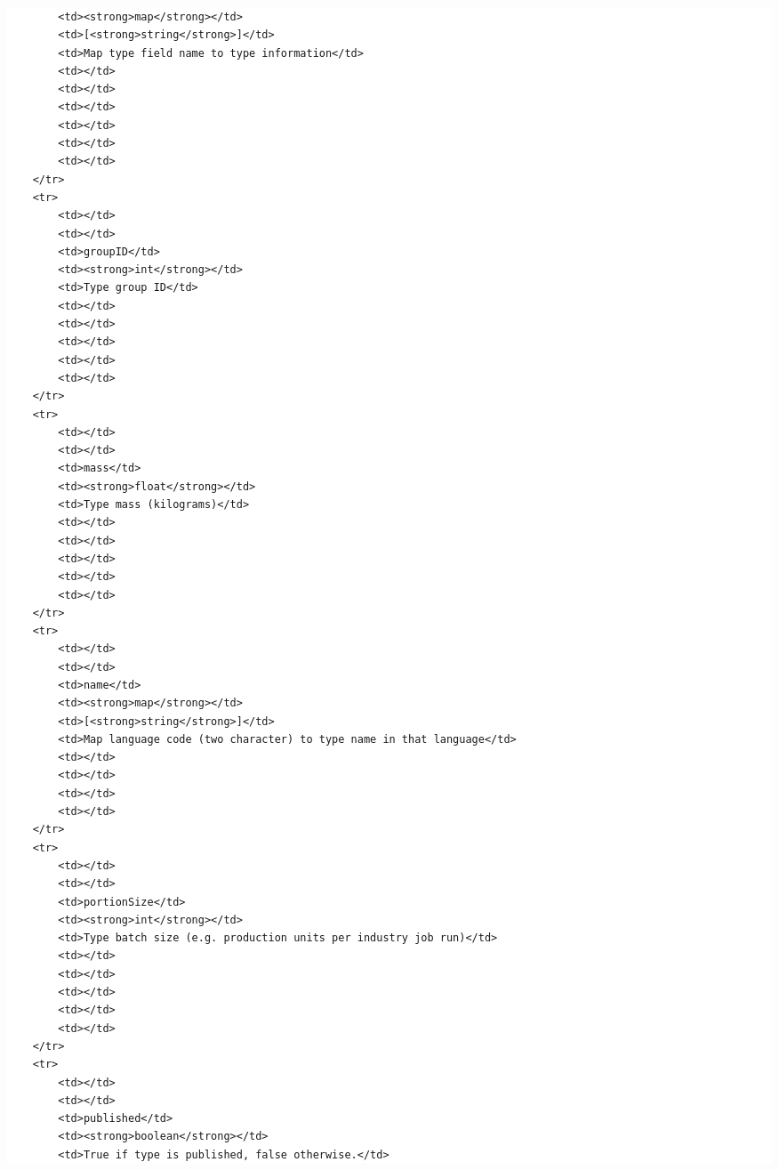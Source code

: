             <td><strong>map</strong></td>
            <td>[<strong>string</strong>]</td>
            <td>Map type field name to type information</td>
            <td></td>
            <td></td>
            <td></td>
            <td></td>
            <td></td>
            <td></td>
        </tr>
        <tr>
            <td></td>
            <td></td>
            <td>groupID</td>
            <td><strong>int</strong></td>
            <td>Type group ID</td>
            <td></td>
            <td></td>
            <td></td>
            <td></td>
            <td></td>
        </tr>
        <tr>
            <td></td>
            <td></td>
            <td>mass</td>
            <td><strong>float</strong></td>
            <td>Type mass (kilograms)</td>
            <td></td>
            <td></td>
            <td></td>
            <td></td>
            <td></td>
        </tr>
        <tr>
            <td></td>
            <td></td>
            <td>name</td>
            <td><strong>map</strong></td>
            <td>[<strong>string</strong>]</td>
            <td>Map language code (two character) to type name in that language</td>
            <td></td>
            <td></td>
            <td></td>
            <td></td>
        </tr>
        <tr>
            <td></td>
            <td></td>
            <td>portionSize</td>
            <td><strong>int</strong></td>
            <td>Type batch size (e.g. production units per industry job run)</td>
            <td></td>
            <td></td>
            <td></td>
            <td></td>
            <td></td>
        </tr>
        <tr>
            <td></td>
            <td></td>
            <td>published</td>
            <td><strong>boolean</strong></td>
            <td>True if type is published, false otherwise.</td>